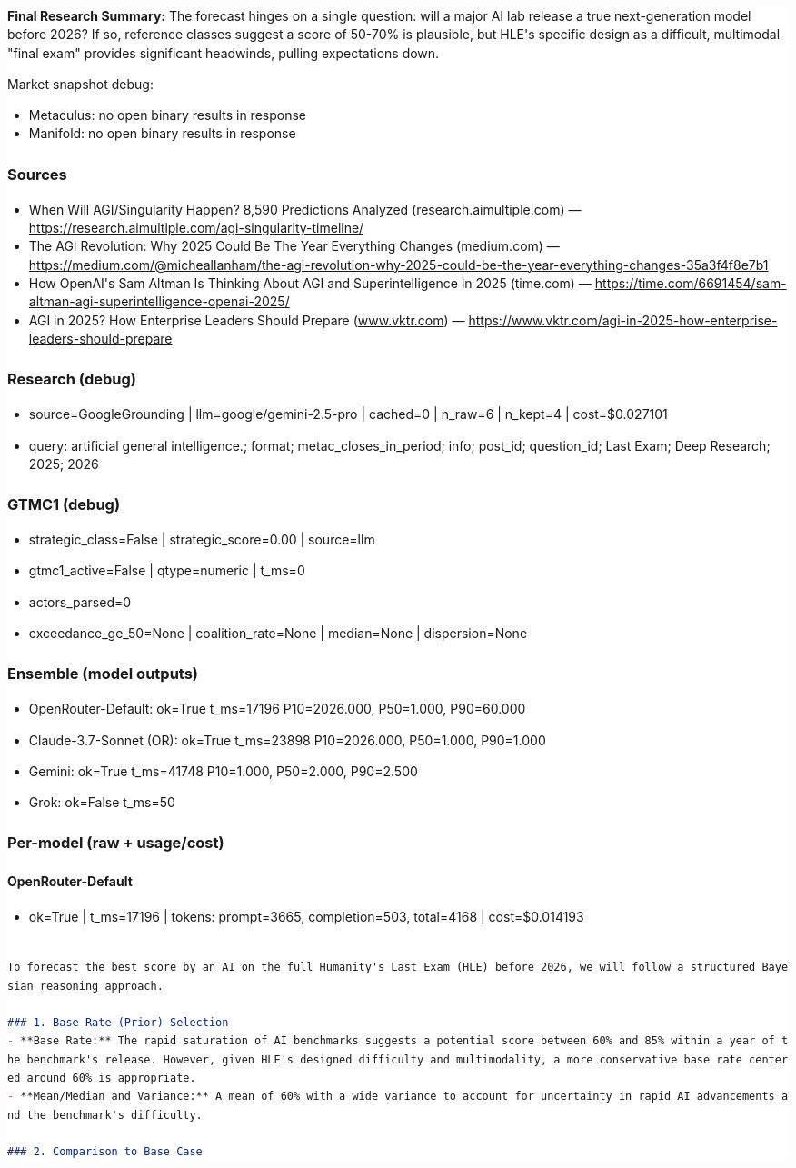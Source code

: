**Final Research Summary:** The forecast hinges on a single question: will a major AI lab release a true next-generation model before 2026? If so, reference classes suggest a score of 50-70% is plausible, but HLE's specific design as a difficult, multimodal "final exam" provides significant headwinds, pulling expectations down.

Market snapshot debug:
- Metaculus: no open binary results in response
- Manifold: no open binary results in response

### Sources
- When Will AGI/Singularity Happen? 8,590 Predictions Analyzed (research.aimultiple.com) — https://research.aimultiple.com/agi-singularity-timeline/
- The AGI Revolution: Why 2025 Could Be The Year Everything Changes (medium.com) — https://medium.com/@micheallanham/the-agi-revolution-why-2025-could-be-the-year-everything-changes-35a3f4f8e7b1
- How OpenAI's Sam Altman Is Thinking About AGI and Superintelligence in 2025 (time.com) — https://time.com/6691454/sam-altman-agi-superintelligence-openai-2025/
- AGI in 2025? How Enterprise Leaders Should Prepare (www.vktr.com) — https://www.vktr.com/agi-in-2025-how-enterprise-leaders-should-prepare

### Research (debug)

- source=GoogleGrounding | llm=google/gemini-2.5-pro | cached=0 | n_raw=6 | n_kept=4 | cost=$0.027101

- query: artificial general intelligence.; format; metac_closes_in_period; info; post_id; question_id; Last Exam; Deep Research; 2025; 2026

### GTMC1 (debug)

- strategic_class=False | strategic_score=0.00 | source=llm

- gtmc1_active=False | qtype=numeric | t_ms=0

- actors_parsed=0

- exceedance_ge_50=None | coalition_rate=None | median=None | dispersion=None

### Ensemble (model outputs)

- OpenRouter-Default: ok=True t_ms=17196 P10=2026.000, P50=1.000, P90=60.000

- Claude-3.7-Sonnet (OR): ok=True t_ms=23898 P10=2026.000, P50=1.000, P90=1.000

- Gemini: ok=True t_ms=41748 P10=1.000, P50=2.000, P90=2.500

- Grok: ok=False t_ms=50



### Per-model (raw + usage/cost)

#### OpenRouter-Default

- ok=True | t_ms=17196 | tokens: prompt=3665, completion=503, total=4168 | cost=$0.014193

```md

To forecast the best score by an AI on the full Humanity's Last Exam (HLE) before 2026, we will follow a structured Bayesian reasoning approach.

### 1. Base Rate (Prior) Selection
- **Base Rate:** The rapid saturation of AI benchmarks suggests a potential score between 60% and 85% within a year of the benchmark's release. However, given HLE's designed difficulty and multimodality, a more conservative base rate centered around 60% is appropriate.
- **Mean/Median and Variance:** A mean of 60% with a wide variance to account for uncertainty in rapid AI advancements and the benchmark's difficulty.

### 2. Comparison to Base Case
```